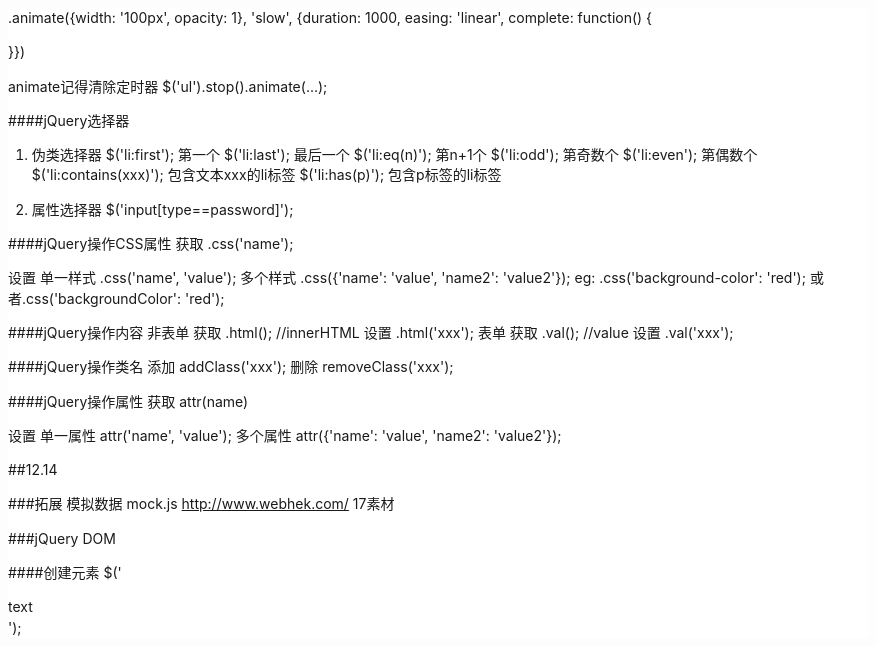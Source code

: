 .animate({width: '100px', opacity: 1}, 'slow', {duration: 1000, easing: 'linear', complete: function() {

}})

animate记得清除定时器
$('ul').stop().animate(...);

####jQuery选择器
1. 伪类选择器
$('li:first');	第一个
$('li:last');	最后一个
$('li:eq(n)');	第n+1个
$('li:odd');	第奇数个
$('li:even');	第偶数个
$('li:contains(xxx)');  包含文本xxx的li标签
$('li:has(p)');	包含p标签的li标签

2. 属性选择器
$('input[type==password]');

####jQuery操作CSS属性
获取  .css('name');

设置
单一样式  .css('name', 'value');
多个样式  .css({'name': 'value', 'name2': 'value2'});
			eg: .css('background-color': 'red');
			或者.css('backgroundColor': 'red');

####jQuery操作内容
非表单  获取  .html();		//innerHTML
		设置  .html('xxx');
表单    获取  .val();		//value
		设置  .val('xxx');

####jQuery操作类名
添加	addClass('xxx');
删除	removeClass('xxx');

####jQuery操作属性
获取  attr(name)

设置
单一属性  attr('name', 'value');
多个属性  attr({'name': 'value', 'name2': 'value2'});

##12.14

###拓展
模拟数据 mock.js
http://www.webhek.com/
17素材

###jQuery DOM

####创建元素
$('<div>text</div>');
